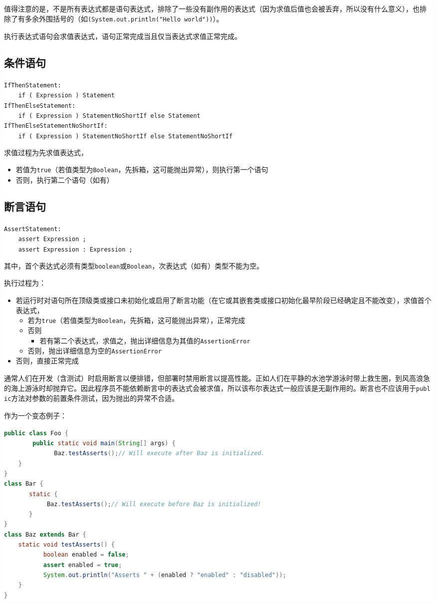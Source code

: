 值得注意的是，不是所有表达式都是语句表达式，排除了一些没有副作用的表达式（因为求值后值也会被丢弃，所以没有什么意义），也排除了有多余外围括号的（如`(System.out.println("Hello world"))`）。

执行表达式语句会求值表达式，语句正常完成当且仅当表达式求值正常完成。

## 条件语句

```
IfThenStatement:
	if ( Expression ) Statement
IfThenElseStatement:
	if ( Expression ) StatementNoShortIf else Statement
IfThenElseStatementNoShortIf:
	if ( Expression ) StatementNoShortIf else StatementNoShortIf
```

求值过程为先求值表达式，
- 若值为`true`（若值类型为`Boolean`，先拆箱，这可能抛出异常），则执行第一个语句
- 否则，执行第二个语句（如有）

## 断言语句

```
AssertStatement:
	assert Expression ;
	assert Expression : Expression ;
```

其中，首个表达式必须有类型`boolean`或`Boolean`，次表达式（如有）类型不能为空。

执行过程为：
- 若运行时对语句所在顶级类或接口未初始化或启用了断言功能（在它或其嵌套类或接口初始化最早阶段已经确定且不能改变），求值首个表达式，
    - 若为`true`（若值类型为`Boolean`，先拆箱，这可能抛出异常），正常完成
    - 否则
        - 若有第二个表达式，求值之，抛出详细信息为其值的`AssertionError`
	- 否则，抛出详细信息为空的`AssertionError`
- 否则，直接正常完成

通常人们在开发（含测试）时启用断言以便排错，但部署时禁用断言以提高性能。正如人们在平静的水池学游泳时带上救生圈，到风高浪急的海上游泳时却抛弃它。因此程序员不能依赖断言中的表达式会被求值，所以该布尔表达式一般应该是无副作用的。断言也不应该用于`public`方法对参数的前置条件测试，因为抛出的异常不合适。

作为一个变态例子：

```java
public class Foo {
        public static void main(String[] args) {
              Baz.testAsserts();// Will execute after Baz is initialized.
	}
}
class Bar {
       static {
            Baz.testAsserts();// Will execute before Baz is initialized!
       }
}
class Baz extends Bar {
	static void testAsserts() {
	       boolean enabled = false;
	       assert enabled = true;
	       System.out.println("Asserts " + (enabled ? "enabled" : "disabled"));
	}
}
```
